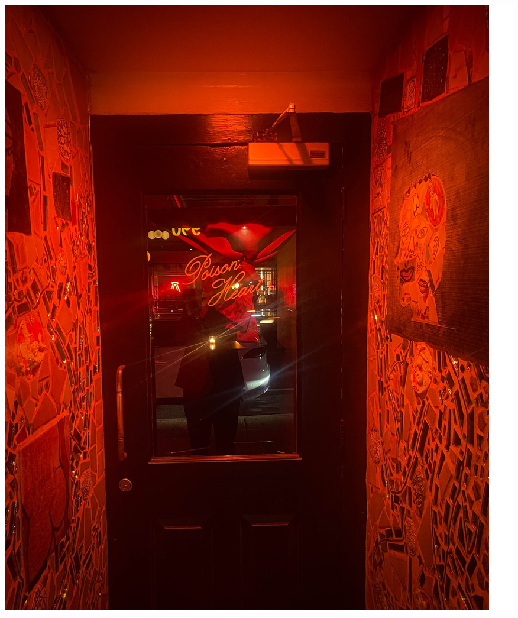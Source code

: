 ![Poison Heart Philadelphia Interior](../../assets/blogs/poison-heart-philadelphia-punk-cocktail-bar/2025-04-17_22-03-10_UTC_1.jpg)
